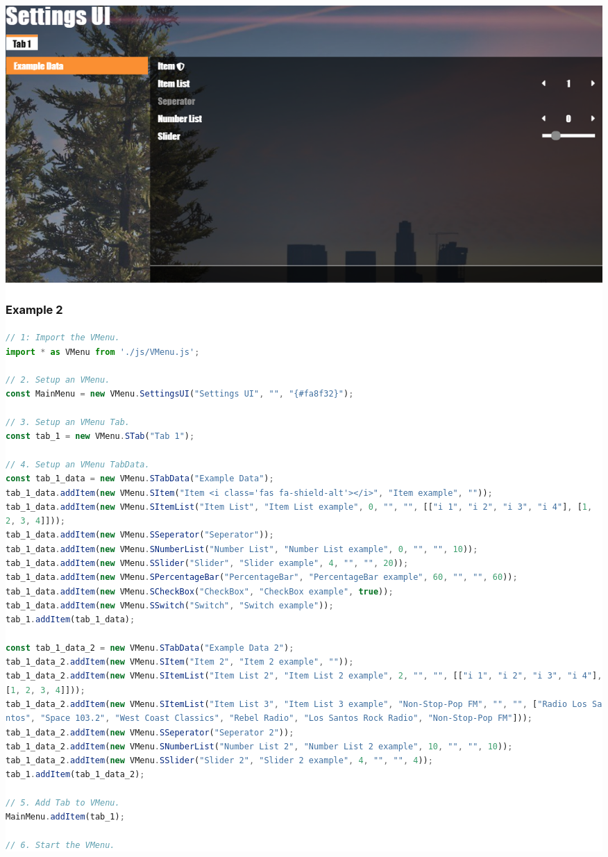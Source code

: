 ![Example 1](./assets/SettingsUI_Example_1.png)
### Example 2
```js
// 1: Import the VMenu.
import * as VMenu from './js/VMenu.js';

// 2. Setup an VMenu.
const MainMenu = new VMenu.SettingsUI("Settings UI", "", "{#fa8f32}");

// 3. Setup an VMenu Tab.
const tab_1 = new VMenu.STab("Tab 1");

// 4. Setup an VMenu TabData.
const tab_1_data = new VMenu.STabData("Example Data");
tab_1_data.addItem(new VMenu.SItem("Item <i class='fas fa-shield-alt'></i>", "Item example", ""));
tab_1_data.addItem(new VMenu.SItemList("Item List", "Item List example", 0, "", "", [["i 1", "i 2", "i 3", "i 4"], [1, 2, 3, 4]]));
tab_1_data.addItem(new VMenu.SSeperator("Seperator"));
tab_1_data.addItem(new VMenu.SNumberList("Number List", "Number List example", 0, "", "", 10));
tab_1_data.addItem(new VMenu.SSlider("Slider", "Slider example", 4, "", "", 20));
tab_1_data.addItem(new VMenu.SPercentageBar("PercentageBar", "PercentageBar example", 60, "", "", 60));
tab_1_data.addItem(new VMenu.SCheckBox("CheckBox", "CheckBox example", true));
tab_1_data.addItem(new VMenu.SSwitch("Switch", "Switch example"));
tab_1.addItem(tab_1_data);

const tab_1_data_2 = new VMenu.STabData("Example Data 2");
tab_1_data_2.addItem(new VMenu.SItem("Item 2", "Item 2 example", ""));
tab_1_data_2.addItem(new VMenu.SItemList("Item List 2", "Item List 2 example", 2, "", "", [["i 1", "i 2", "i 3", "i 4"], [1, 2, 3, 4]]));
tab_1_data_2.addItem(new VMenu.SItemList("Item List 3", "Item List 3 example", "Non-Stop-Pop FM", "", "", ["Radio Los Santos", "Space 103.2", "West Coast Classics", "Rebel Radio", "Los Santos Rock Radio", "Non-Stop-Pop FM"]));
tab_1_data_2.addItem(new VMenu.SSeperator("Seperator 2"));
tab_1_data_2.addItem(new VMenu.SNumberList("Number List 2", "Number List 2 example", 10, "", "", 10));
tab_1_data_2.addItem(new VMenu.SSlider("Slider 2", "Slider 2 example", 4, "", "", 4));
tab_1.addItem(tab_1_data_2);

// 5. Add Tab to VMenu.
MainMenu.addItem(tab_1);

// 6. Start the VMenu.
```